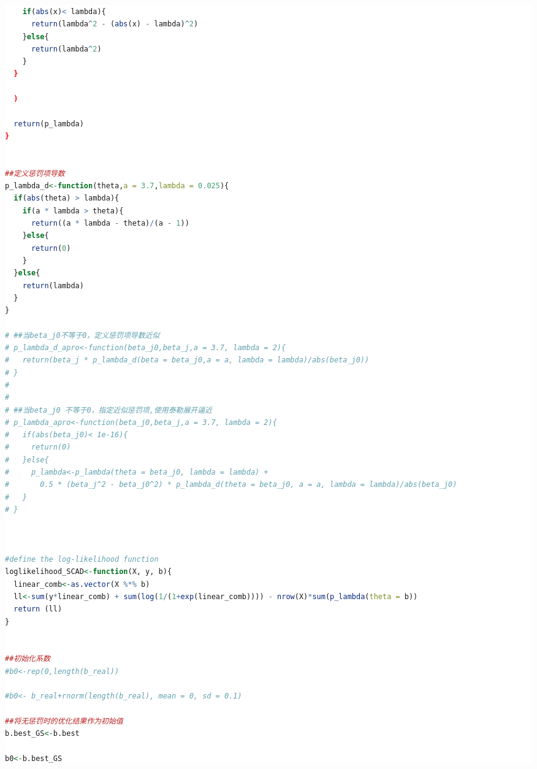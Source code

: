 ```r
    if(abs(x)< lambda){
      return(lambda^2 - (abs(x) - lambda)^2)
    }else{
      return(lambda^2)
    }
  }
  
  )
  
  return(p_lambda)
}


##定义惩罚项导数
p_lambda_d<-function(theta,a = 3.7,lambda = 0.025){
  if(abs(theta) > lambda){
    if(a * lambda > theta){
      return((a * lambda - theta)/(a - 1))
    }else{
      return(0)
    }
  }else{
    return(lambda)
  }
}

# ##当beta_j0不等于0，定义惩罚项导数近似
# p_lambda_d_apro<-function(beta_j0,beta_j,a = 3.7, lambda = 2){
#   return(beta_j * p_lambda_d(beta = beta_j0,a = a, lambda = lambda)/abs(beta_j0))
# }
# 
# 
# ##当beta_j0 不等于0，指定近似惩罚项,使用泰勒展开逼近
# p_lambda_apro<-function(beta_j0,beta_j,a = 3.7, lambda = 2){
#   if(abs(beta_j0)< 1e-16){
#     return(0)
#   }else{
#     p_lambda<-p_lambda(theta = beta_j0, lambda = lambda) + 
#       0.5 * (beta_j^2 - beta_j0^2) * p_lambda_d(theta = beta_j0, a = a, lambda = lambda)/abs(beta_j0)
#   }
# }



#define the log-likelihood function
loglikelihood_SCAD<-function(X, y, b){
  linear_comb<-as.vector(X %*% b)
  ll<-sum(y*linear_comb) + sum(log(1/(1+exp(linear_comb)))) - nrow(X)*sum(p_lambda(theta = b))
  return (ll)
}


##初始化系数
#b0<-rep(0,length(b_real))

#b0<- b_real+rnorm(length(b_real), mean = 0, sd = 0.1)

##将无惩罚时的优化结果作为初始值
b.best_GS<-b.best

b0<-b.best_GS

```